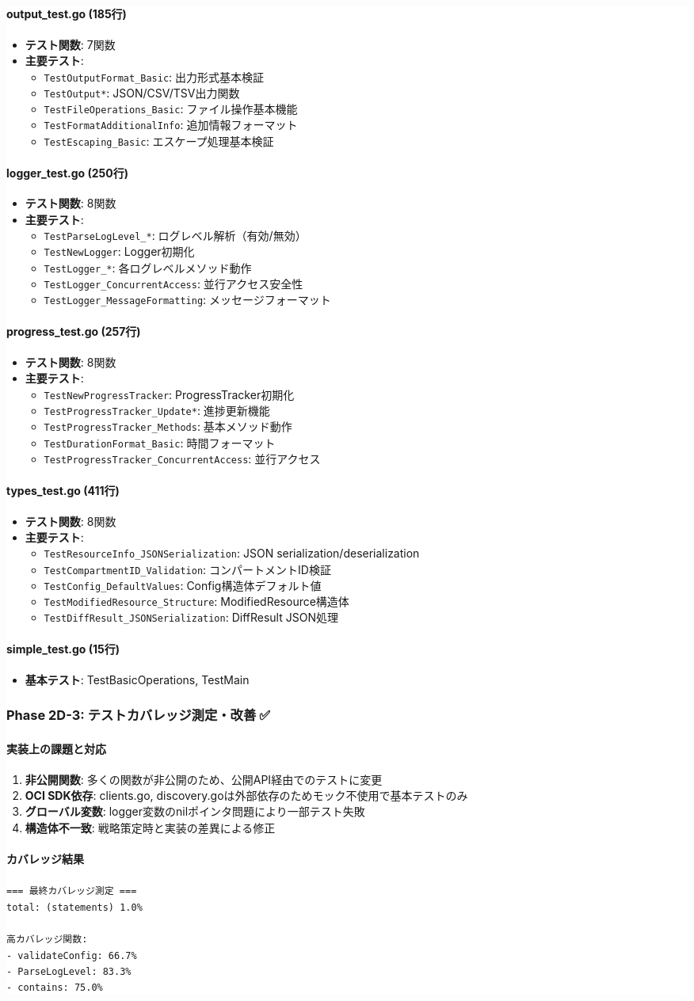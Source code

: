 #### output_test.go (185行)
- **テスト関数**: 7関数  
- **主要テスト**:
  - `TestOutputFormat_Basic`: 出力形式基本検証
  - `TestOutput*`: JSON/CSV/TSV出力関数
  - `TestFileOperations_Basic`: ファイル操作基本機能
  - `TestFormatAdditionalInfo`: 追加情報フォーマット
  - `TestEscaping_Basic`: エスケープ処理基本検証

#### logger_test.go (250行)
- **テスト関数**: 8関数
- **主要テスト**:
  - `TestParseLogLevel_*`: ログレベル解析（有効/無効）
  - `TestNewLogger`: Logger初期化
  - `TestLogger_*`: 各ログレベルメソッド動作
  - `TestLogger_ConcurrentAccess`: 並行アクセス安全性
  - `TestLogger_MessageFormatting`: メッセージフォーマット

#### progress_test.go (257行)
- **テスト関数**: 8関数
- **主要テスト**:
  - `TestNewProgressTracker`: ProgressTracker初期化
  - `TestProgressTracker_Update*`: 進捗更新機能
  - `TestProgressTracker_Methods`: 基本メソッド動作
  - `TestDurationFormat_Basic`: 時間フォーマット
  - `TestProgressTracker_ConcurrentAccess`: 並行アクセス

#### types_test.go (411行)
- **テスト関数**: 8関数
- **主要テスト**:
  - `TestResourceInfo_JSONSerialization`: JSON serialization/deserialization
  - `TestCompartmentID_Validation`: コンパートメントID検証
  - `TestConfig_DefaultValues`: Config構造体デフォルト値
  - `TestModifiedResource_Structure`: ModifiedResource構造体
  - `TestDiffResult_JSONSerialization`: DiffResult JSON処理

#### simple_test.go (15行)
- **基本テスト**: TestBasicOperations, TestMain

### Phase 2D-3: テストカバレッジ測定・改善 ✅

#### 実装上の課題と対応
1. **非公開関数**: 多くの関数が非公開のため、公開API経由でのテストに変更
2. **OCI SDK依存**: clients.go, discovery.goは外部依存のためモック不使用で基本テストのみ
3. **グローバル変数**: logger変数のnilポインタ問題により一部テスト失敗
4. **構造体不一致**: 戦略策定時と実装の差異による修正

#### カバレッジ結果
```
=== 最終カバレッジ測定 ===
total: (statements) 1.0%

高カバレッジ関数:
- validateConfig: 66.7%
- ParseLogLevel: 83.3%  
- contains: 75.0%
```
